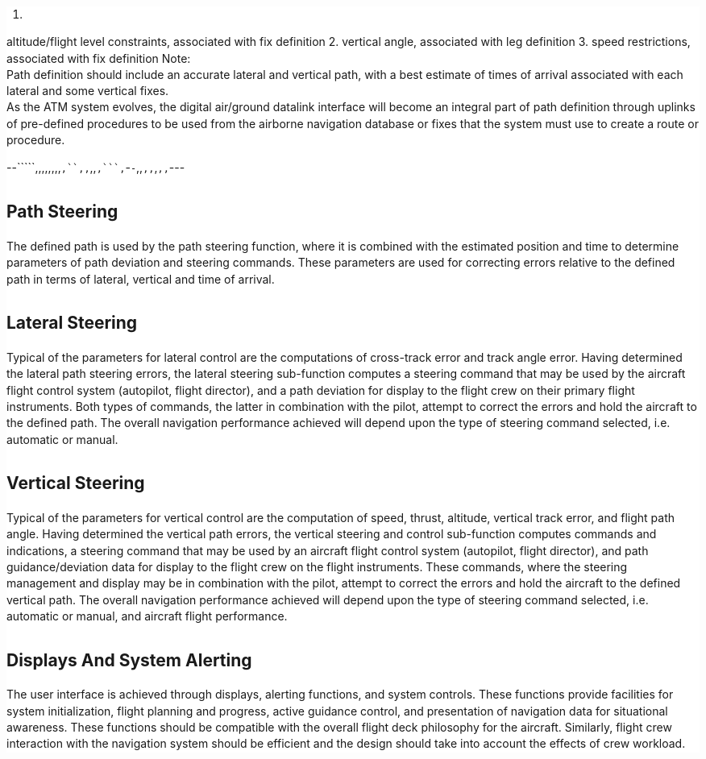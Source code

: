 1.
altitude/flight level constraints, associated with fix definition
2.
vertical angle, associated with leg definition
3.
speed restrictions, associated with fix definition
Note:  
Path definition should include an accurate lateral and vertical path, 
with a best estimate of times of arrival associated with each lateral and some vertical fixes.   
As the ATM system evolves, the digital air/ground datalink interface will become an integral part of path definition through uplinks of pre-defined procedures to be used from the airborne navigation database or fixes that the system must use to create a route or procedure. 

--`````,,,,,,,,`,``,,`,,`,```,`-`-`,,`,,`,`,,`---

## Path Steering

The defined path is used by the path steering function, where it is combined with the estimated position and time to determine parameters of path deviation and steering commands. These parameters are used for correcting errors relative to the defined path in terms of lateral, vertical and time of arrival. 

## Lateral Steering

Typical of the parameters for lateral control are the computations of cross-track error and track angle error. Having determined the lateral path steering errors, the lateral steering sub-function computes a steering command that may be used by the aircraft flight control system (autopilot, flight director), and a path deviation for display to the flight crew on their primary flight instruments. Both types of commands, the latter in combination with the pilot, attempt to correct the errors and hold the aircraft to the defined path. The overall navigation performance achieved will depend upon the type of steering command selected, i.e. automatic or manual.  

## Vertical Steering

Typical of the parameters for vertical control are the computation of speed, thrust, altitude, vertical track error, and flight path angle.  Having determined the vertical path errors, the vertical steering and control sub-function computes commands and indications, a steering command that may be used by an aircraft flight control system (autopilot, flight director), and path guidance/deviation data for display to the flight crew on the flight instruments.  These commands, where the steering management and display may be in combination with the pilot, attempt to correct the errors and hold the aircraft to the defined vertical path.  The overall navigation performance achieved will depend upon the type of steering command selected, i.e. automatic or manual, and aircraft flight performance. 

## Displays And System Alerting

The user interface is achieved through displays, alerting functions, and system controls. These functions provide facilities for system initialization, flight planning and progress, active guidance control, and presentation of navigation data for situational awareness. These functions should be compatible with the overall flight deck philosophy for the aircraft. Similarly, flight crew interaction with the navigation system should be efficient and the design should take into account the effects of crew workload. 
